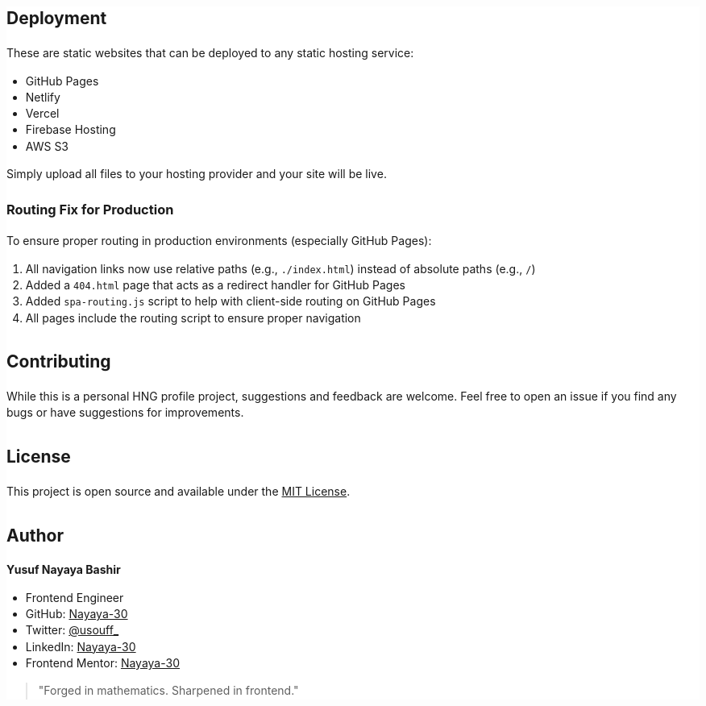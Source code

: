 ## Deployment

These are static websites that can be deployed to any static hosting service:

-   GitHub Pages
-   Netlify
-   Vercel
-   Firebase Hosting
-   AWS S3

Simply upload all files to your hosting provider and your site will be live.

### Routing Fix for Production

To ensure proper routing in production environments (especially GitHub Pages):

1. All navigation links now use relative paths (e.g., `./index.html`) instead of absolute paths (e.g., `/`)
2. Added a `404.html` page that acts as a redirect handler for GitHub Pages
3. Added `spa-routing.js` script to help with client-side routing on GitHub Pages
4. All pages include the routing script to ensure proper navigation

## Contributing

While this is a personal HNG profile project, suggestions and feedback are welcome. Feel free to open an issue if you find any bugs or have suggestions for improvements.

## License

This project is open source and available under the [MIT License](LICENSE).

## Author

**Yusuf Nayaya Bashir**

-   Frontend Engineer
-   GitHub: [Nayaya-30](https://github.com/Nayaya-30)
-   Twitter: [@usouff_](https://twitter.com/usouff_)
-   LinkedIn: [Nayaya-30](https://linkedin.com/in/Nayaya-30)
-   Frontend Mentor: [Nayaya-30](https://www.frontendmentor.io/profile/Nayaya-30)

> "Forged in mathematics. Sharpened in frontend."